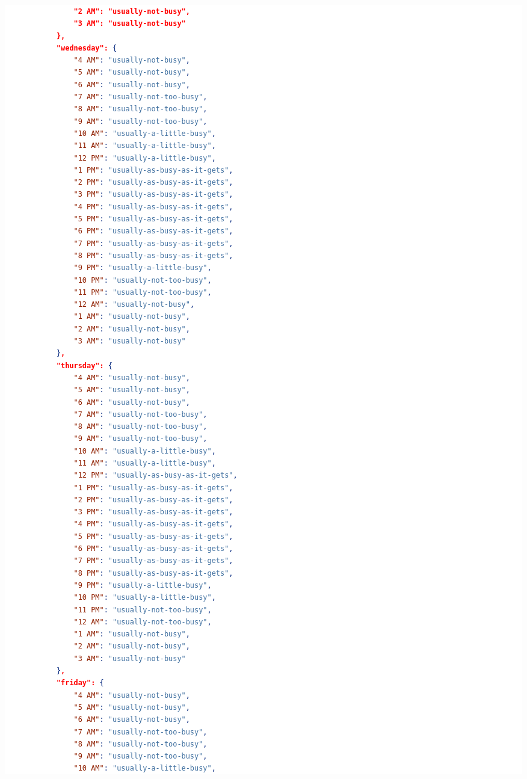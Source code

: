 ```json
                "2 AM": "usually-not-busy",
                "3 AM": "usually-not-busy"
            },
            "wednesday": {
                "4 AM": "usually-not-busy",
                "5 AM": "usually-not-busy",
                "6 AM": "usually-not-busy",
                "7 AM": "usually-not-too-busy",
                "8 AM": "usually-not-too-busy",
                "9 AM": "usually-not-too-busy",
                "10 AM": "usually-a-little-busy",
                "11 AM": "usually-a-little-busy",
                "12 PM": "usually-a-little-busy",
                "1 PM": "usually-as-busy-as-it-gets",
                "2 PM": "usually-as-busy-as-it-gets",
                "3 PM": "usually-as-busy-as-it-gets",
                "4 PM": "usually-as-busy-as-it-gets",
                "5 PM": "usually-as-busy-as-it-gets",
                "6 PM": "usually-as-busy-as-it-gets",
                "7 PM": "usually-as-busy-as-it-gets",
                "8 PM": "usually-as-busy-as-it-gets",
                "9 PM": "usually-a-little-busy",
                "10 PM": "usually-not-too-busy",
                "11 PM": "usually-not-too-busy",
                "12 AM": "usually-not-busy",
                "1 AM": "usually-not-busy",
                "2 AM": "usually-not-busy",
                "3 AM": "usually-not-busy"
            },
            "thursday": {
                "4 AM": "usually-not-busy",
                "5 AM": "usually-not-busy",
                "6 AM": "usually-not-busy",
                "7 AM": "usually-not-too-busy",
                "8 AM": "usually-not-too-busy",
                "9 AM": "usually-not-too-busy",
                "10 AM": "usually-a-little-busy",
                "11 AM": "usually-a-little-busy",
                "12 PM": "usually-as-busy-as-it-gets",
                "1 PM": "usually-as-busy-as-it-gets",
                "2 PM": "usually-as-busy-as-it-gets",
                "3 PM": "usually-as-busy-as-it-gets",
                "4 PM": "usually-as-busy-as-it-gets",
                "5 PM": "usually-as-busy-as-it-gets",
                "6 PM": "usually-as-busy-as-it-gets",
                "7 PM": "usually-as-busy-as-it-gets",
                "8 PM": "usually-as-busy-as-it-gets",
                "9 PM": "usually-a-little-busy",
                "10 PM": "usually-a-little-busy",
                "11 PM": "usually-not-too-busy",
                "12 AM": "usually-not-too-busy",
                "1 AM": "usually-not-busy",
                "2 AM": "usually-not-busy",
                "3 AM": "usually-not-busy"
            },
            "friday": {
                "4 AM": "usually-not-busy",
                "5 AM": "usually-not-busy",
                "6 AM": "usually-not-busy",
                "7 AM": "usually-not-too-busy",
                "8 AM": "usually-not-too-busy",
                "9 AM": "usually-not-too-busy",
                "10 AM": "usually-a-little-busy",
```